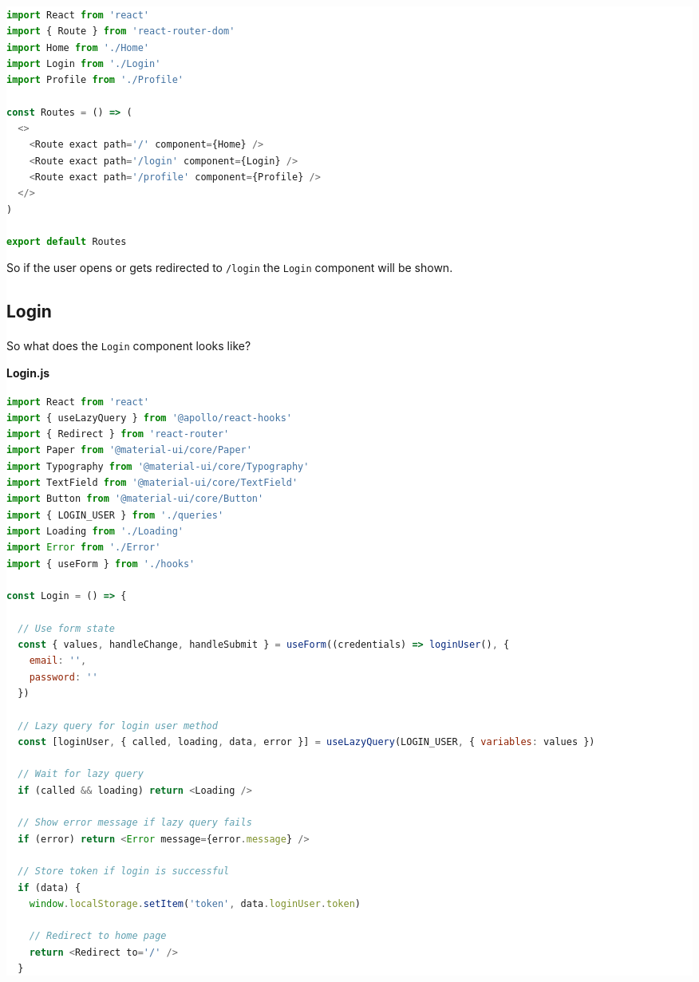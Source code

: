 ```js
import React from 'react'
import { Route } from 'react-router-dom'
import Home from './Home'
import Login from './Login'
import Profile from './Profile'

const Routes = () => (
  <>
    <Route exact path='/' component={Home} />
    <Route exact path='/login' component={Login} />
    <Route exact path='/profile' component={Profile} />
  </>
)

export default Routes
```

So if the user opens or gets redirected to `/login` the `Login` component will be shown.

## Login

So what does the `Login` component looks like?

**Login.js**

```js
import React from 'react'
import { useLazyQuery } from '@apollo/react-hooks'
import { Redirect } from 'react-router'
import Paper from '@material-ui/core/Paper'
import Typography from '@material-ui/core/Typography'
import TextField from '@material-ui/core/TextField'
import Button from '@material-ui/core/Button'
import { LOGIN_USER } from './queries'
import Loading from './Loading'
import Error from './Error'
import { useForm } from './hooks'

const Login = () => {

  // Use form state
  const { values, handleChange, handleSubmit } = useForm((credentials) => loginUser(), {
    email: '',
    password: ''
  })

  // Lazy query for login user method
  const [loginUser, { called, loading, data, error }] = useLazyQuery(LOGIN_USER, { variables: values })

  // Wait for lazy query
  if (called && loading) return <Loading />

  // Show error message if lazy query fails
  if (error) return <Error message={error.message} />

  // Store token if login is successful
  if (data) {
    window.localStorage.setItem('token', data.loginUser.token)

    // Redirect to home page
    return <Redirect to='/' />
  }

```